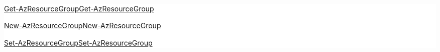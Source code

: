 [<span data-ttu-id="f3ee3-151">Get-AzResourceGroup</span><span class="sxs-lookup"><span data-stu-id="f3ee3-151">Get-AzResourceGroup</span></span>](./Get-AzResourceGroup.md)

[<span data-ttu-id="f3ee3-152">New-AzResourceGroup</span><span class="sxs-lookup"><span data-stu-id="f3ee3-152">New-AzResourceGroup</span></span>](./New-AzResourceGroup.md)

[<span data-ttu-id="f3ee3-153">Set-AzResourceGroup</span><span class="sxs-lookup"><span data-stu-id="f3ee3-153">Set-AzResourceGroup</span></span>](./Set-AzResourceGroup.md)


